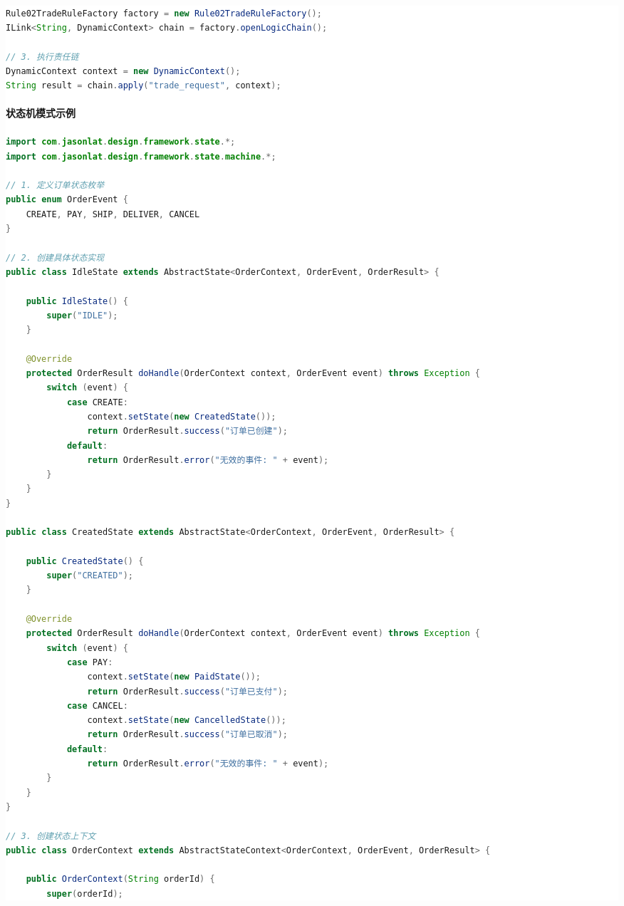 ```java
Rule02TradeRuleFactory factory = new Rule02TradeRuleFactory();
ILink<String, DynamicContext> chain = factory.openLogicChain();

// 3. 执行责任链
DynamicContext context = new DynamicContext();
String result = chain.apply("trade_request", context);
```

#### 状态机模式示例

```java
import com.jasonlat.design.framework.state.*;
import com.jasonlat.design.framework.state.machine.*;

// 1. 定义订单状态枚举
public enum OrderEvent {
    CREATE, PAY, SHIP, DELIVER, CANCEL
}

// 2. 创建具体状态实现
public class IdleState extends AbstractState<OrderContext, OrderEvent, OrderResult> {
    
    public IdleState() {
        super("IDLE");
    }
    
    @Override
    protected OrderResult doHandle(OrderContext context, OrderEvent event) throws Exception {
        switch (event) {
            case CREATE:
                context.setState(new CreatedState());
                return OrderResult.success("订单已创建");
            default:
                return OrderResult.error("无效的事件: " + event);
        }
    }
}

public class CreatedState extends AbstractState<OrderContext, OrderEvent, OrderResult> {
    
    public CreatedState() {
        super("CREATED");
    }
    
    @Override
    protected OrderResult doHandle(OrderContext context, OrderEvent event) throws Exception {
        switch (event) {
            case PAY:
                context.setState(new PaidState());
                return OrderResult.success("订单已支付");
            case CANCEL:
                context.setState(new CancelledState());
                return OrderResult.success("订单已取消");
            default:
                return OrderResult.error("无效的事件: " + event);
        }
    }
}

// 3. 创建状态上下文
public class OrderContext extends AbstractStateContext<OrderContext, OrderEvent, OrderResult> {
    
    public OrderContext(String orderId) {
        super(orderId);
```